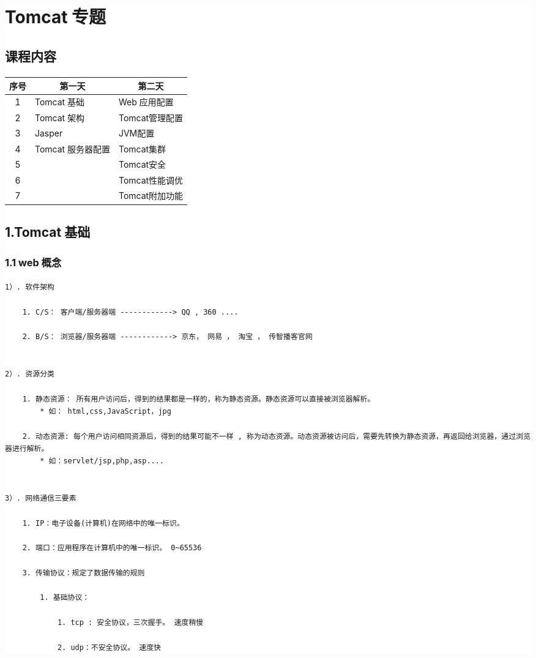 # Tomcat 专题

## 课程内容

| 序号 | 第一天            | 第二天         |
| :--: | ----------------- | -------------- |
|  1   | Tomcat 基础       | Web 应用配置   |
|  2   | Tomcat 架构       | Tomcat管理配置 |
|  3   | Jasper            | JVM配置        |
|  4   | Tomcat 服务器配置 | Tomcat集群     |
|  5   |                   | Tomcat安全     |
|  6   |                   | Tomcat性能调优 |
|  7   |                   | Tomcat附加功能 |



## 1.Tomcat 基础

### 1.1 web 概念

```
1）. 软件架构

	1. C/S： 客户端/服务器端 ------------> QQ , 360 ....
	
	2. B/S： 浏览器/服务器端 ------------> 京东， 网易 ， 淘宝 ， 传智播客官网
	

2）. 资源分类

	1. 静态资源： 所有用户访问后，得到的结果都是一样的，称为静态资源。静态资源可以直接被浏览器解析。
		* 如： html,css,JavaScript，jpg
		
	2. 动态资源: 每个用户访问相同资源后，得到的结果可能不一样 , 称为动态资源。动态资源被访问后，需要先转换为静态资源，再返回给浏览器，通过浏览器进行解析。
		* 如：servlet/jsp,php,asp....
	

3）. 网络通信三要素

	1. IP：电子设备(计算机)在网络中的唯一标识。
	
	2. 端口：应用程序在计算机中的唯一标识。 0~65536
	
	3. 传输协议：规定了数据传输的规则
		
		1. 基础协议：
			
			1. tcp : 安全协议，三次握手。 速度稍慢
			
			2. udp：不安全协议。 速度快

```
